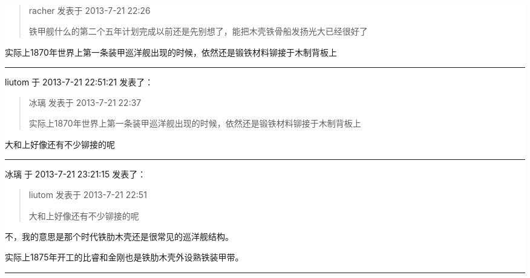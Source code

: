> racher 发表于 2013-7-21 22:26
> 
> 铁甲舰什么的第二个五年计划完成以前还是先别想了，能把木壳铁骨船发扬光大已经很好了



实际上1870年世界上第一条装甲巡洋舰出现的时候，依然还是锻铁材料铆接于木制背板上

---------

liutom 于 2013-7-21 22:51:21 发表了：

> 冰璃 发表于 2013-7-21 22:37
> 
> 实际上1870年世界上第一条装甲巡洋舰出现的时候，依然还是锻铁材料铆接于木制背板上



大和上好像还有不少铆接的呢

---------

冰璃 于 2013-7-21 23:21:15 发表了：

> liutom 发表于 2013-7-21 22:51
> 
> 大和上好像还有不少铆接的呢



不，我的意思是那个时代铁肋木壳还是很常见的巡洋舰结构。

实际上1875年开工的比睿和金刚也是铁肋木壳外设熟铁装甲带。

---------

